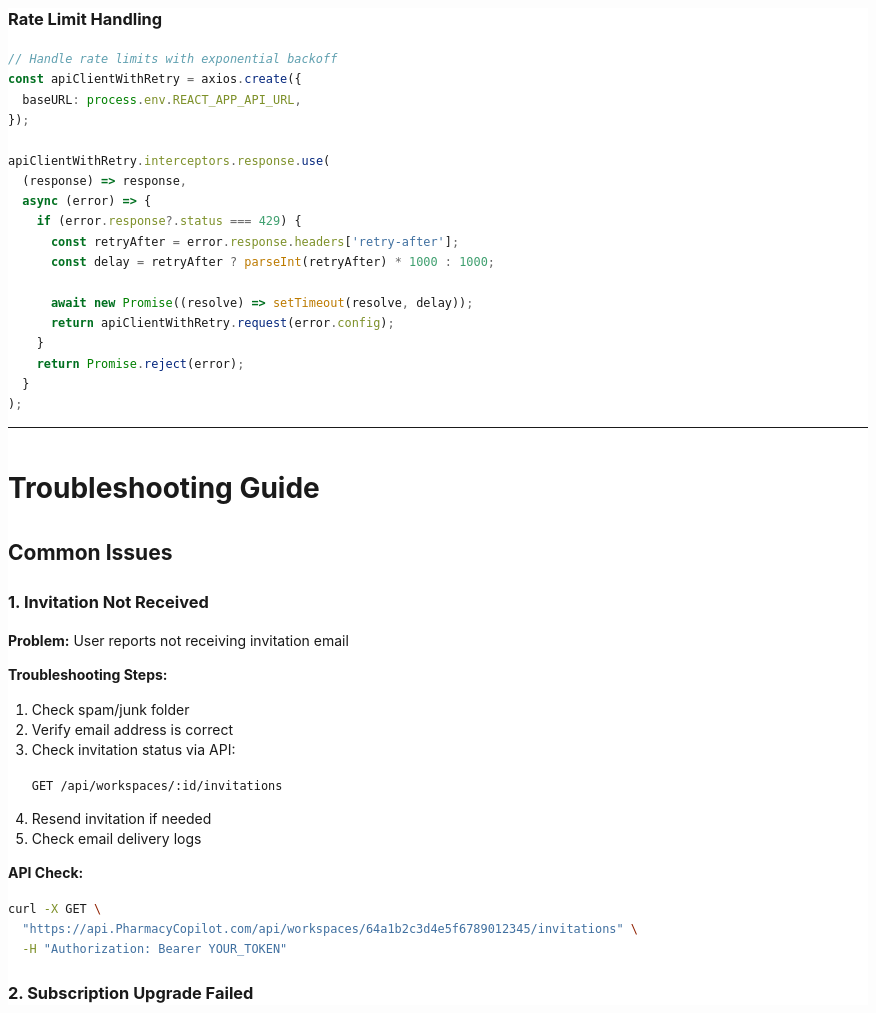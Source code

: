 ### Rate Limit Handling

```typescript
// Handle rate limits with exponential backoff
const apiClientWithRetry = axios.create({
  baseURL: process.env.REACT_APP_API_URL,
});

apiClientWithRetry.interceptors.response.use(
  (response) => response,
  async (error) => {
    if (error.response?.status === 429) {
      const retryAfter = error.response.headers['retry-after'];
      const delay = retryAfter ? parseInt(retryAfter) * 1000 : 1000;

      await new Promise((resolve) => setTimeout(resolve, delay));
      return apiClientWithRetry.request(error.config);
    }
    return Promise.reject(error);
  }
);
```

---

# Troubleshooting Guide

## Common Issues

### 1. Invitation Not Received

**Problem:** User reports not receiving invitation email

**Troubleshooting Steps:**

1. Check spam/junk folder
2. Verify email address is correct
3. Check invitation status via API:
   ```bash
   GET /api/workspaces/:id/invitations
   ```
4. Resend invitation if needed
5. Check email delivery logs

**API Check:**

```bash
curl -X GET \
  "https://api.PharmacyCopilot.com/api/workspaces/64a1b2c3d4e5f6789012345/invitations" \
  -H "Authorization: Bearer YOUR_TOKEN"
```

### 2. Subscription Upgrade Failed
